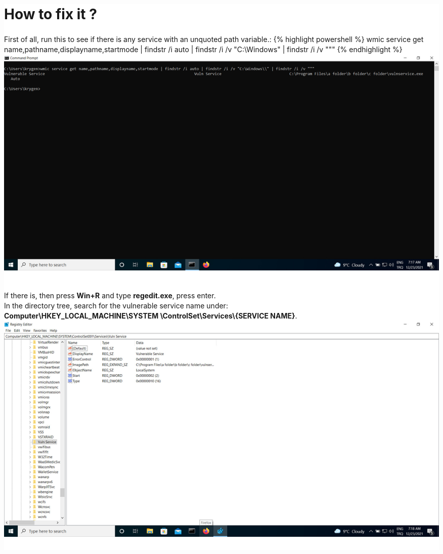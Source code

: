# How to fix it ?

First of all, run this to see if there is any service with an unquoted path variable.:
{% highlight powershell %}
wmic service get name,pathname,displayname,startmode | findstr /i auto |
findstr /i /v "C:\Windows\" | findstr /i /v """
{% endhighlight %}
![](/assets/img/posts/unquoted-service-path-vulnerability/29.jpg)<br><br>

If there is, then press **Win+R** and type **regedit.exe**, press enter.
<br>In the directory tree, search for the vulnerable service name under:<br> **Computer\\HKEY_LOCAL_MACHINE\\SYSTEM
\\ControlSet\\Services\\{SERVICE NAME}**.
![](/assets/img/posts/unquoted-service-path-vulnerability/31.jpg)<br><br>
